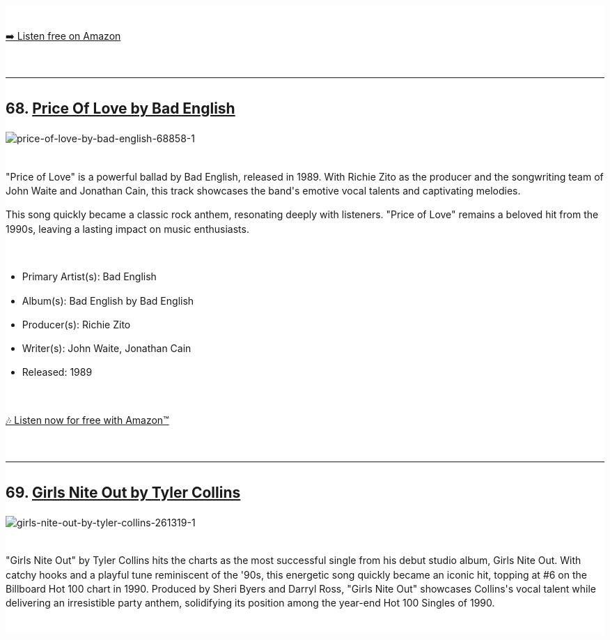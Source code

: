 <br>

[➡️ Listen free on Amazon](https://serp.ly/amazonprime)

<br>

<hr>

## 68. [Price Of Love by Bad English](https://serp.ly/amazon/Price+Of+Love+by%C2%A0Bad%C2%A0English?i=digital-music)

<div class="image"><img alt="price-of-love-by-bad-english-68858-1" height="540" src="https://imagedelivery.net/XRNHhJkVKCwA1q8dBxfEtw/price-of-love-by-bad-english-68858-1/h=540,fit=pad,background=black"/></div>

<br>

"Price of Love" is a powerful ballad by Bad English, released in 1989. With Richie Zito as the producer and the songwriting team of John Waite and Jonathan Cain, this track showcases the band's emotive vocal talents and captivating melodies.

This song quickly became a classic rock anthem, resonating deeply with listeners. "Price of Love" remains a beloved hit from the 1990s, leaving a lasting impact on music enthusiasts.

<br>

- Primary Artist(s): Bad English

- Album(s): Bad English by Bad English

- Producer(s): Richie Zito

- Writer(s): John Waite, Jonathan Cain

- Released: 1989

<br>

[🎶 Listen now for free with Amazon™](https://serp.ly/amazonprime)

<br>

<hr>

## 69. [Girls Nite Out by Tyler Collins](https://serp.ly/amazon/Girls+Nite+Out+by%C2%A0Tyler%C2%A0Collins?i=digital-music)

<div class="image"><img alt="girls-nite-out-by-tyler-collins-261319-1" height="540" src="https://imagedelivery.net/XRNHhJkVKCwA1q8dBxfEtw/girls-nite-out-by-tyler-collins-261319-1/h=540,fit=pad,background=black"/></div>

<br>

"Girls Nite Out" by Tyler Collins hits the charts as the most successful single from his debut studio album, Girls Nite Out. With catchy hooks and a playful tune reminiscent of the '90s, this energetic song quickly became an iconic hit, topping at #6 on the Billboard Hot 100 chart in 1990. Produced by Sheri Byers and Darryl Ross, "Girls Nite Out" showcases Collins's vocal talent while delivering an irresistible party anthem, solidifying its position among the year-end Hot 100 Singles of 1990.

<br>

